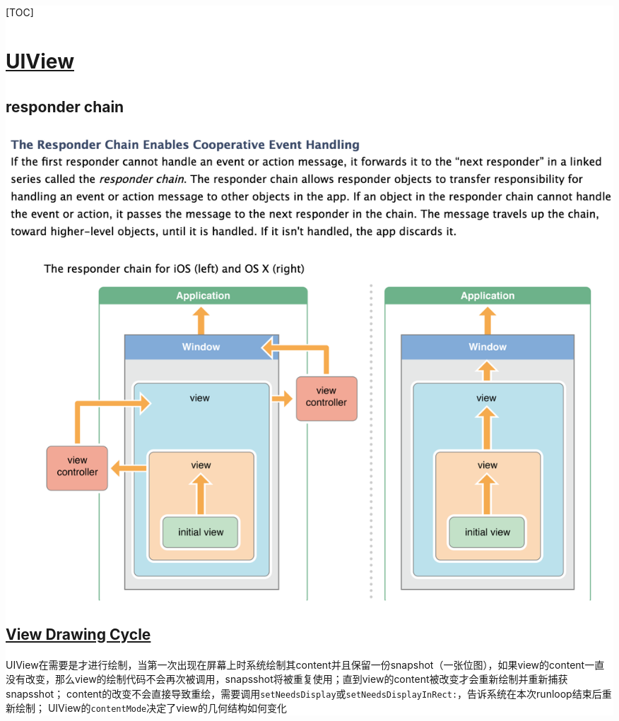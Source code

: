 [TOC]

# [UIView](https://developer.apple.com/library/content/documentation/WindowsViews/Conceptual/ViewPG_iPhoneOS/Introduction/Introduction.html#//apple_ref/doc/uid/TP40009503-CH1-SW2)

## responder chain
<img src="https://raw.githubusercontent.com/xiaoaihhh/bnotes/master/images/iOS/ios-responder-chain.png" width="100%" height="100%" align=center>

## [View Drawing Cycle](https://developer.apple.com/library/content/documentation/WindowsViews/Conceptual/ViewPG_iPhoneOS/WindowsandViews/WindowsandViews.html#//apple_ref/doc/uid/TP40009503-CH2-SW2)
UIView在需要是才进行绘制，当第一次出现在屏幕上时系统绘制其content并且保留一份snapshot（一张位图），如果view的content一直没有改变，那么view的绘制代码不会再次被调用，snapsshot将被重复使用；直到view的content被改变才会重新绘制并重新捕获snapsshot；
content的改变不会直接导致重绘，需要调用`setNeedsDisplay`或`setNeedsDisplayInRect:`，告诉系统在本次runloop结束后重新绘制；
UIView的`contentMode`决定了view的几何结构如何变化





